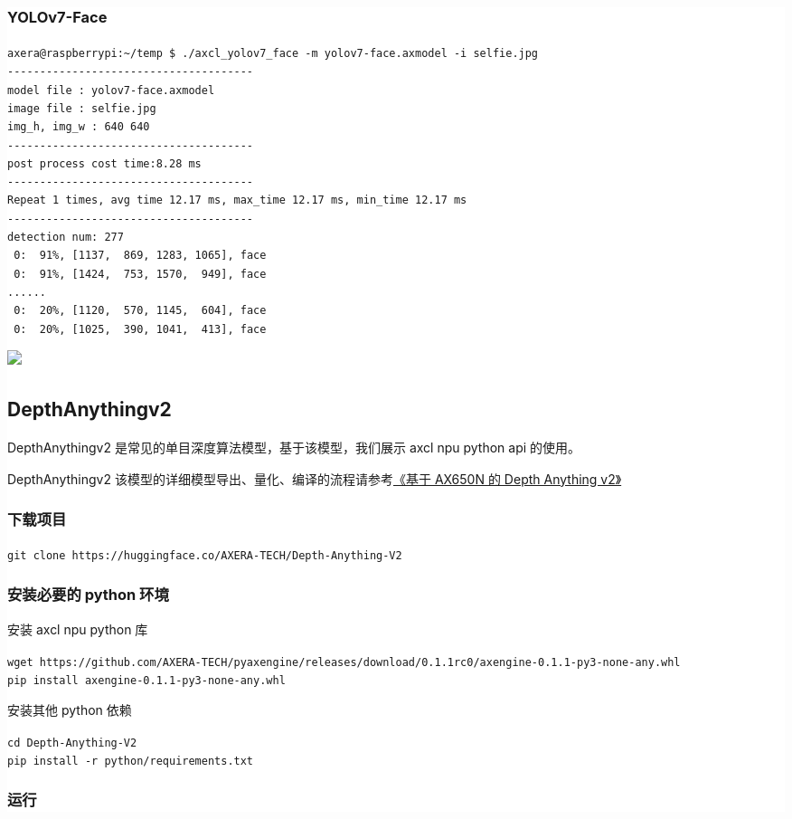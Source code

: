 ### YOLOv7-Face

```
axera@raspberrypi:~/temp $ ./axcl_yolov7_face -m yolov7-face.axmodel -i selfie.jpg
--------------------------------------
model file : yolov7-face.axmodel
image file : selfie.jpg
img_h, img_w : 640 640
--------------------------------------
post process cost time:8.28 ms
--------------------------------------
Repeat 1 times, avg time 12.17 ms, max_time 12.17 ms, min_time 12.17 ms
--------------------------------------
detection num: 277
 0:  91%, [1137,  869, 1283, 1065], face
 0:  91%, [1424,  753, 1570,  949], face
......
 0:  20%, [1120,  570, 1145,  604], face
 0:  20%, [1025,  390, 1041,  413], face
```
![](../res/yolov7_face_out.jpg)

## DepthAnythingv2

DepthAnythingv2 是常见的单目深度算法模型，基于该模型，我们展示 axcl npu python api 的使用。

DepthAnythingv2 该模型的详细模型导出、量化、编译的流程请参考[《基于 AX650N 的 Depth Anything v2》](https://github.com/AXERA-TECH/DepthAnythingV2.axera/tree/main/model_convert)

### 下载项目

```
git clone https://huggingface.co/AXERA-TECH/Depth-Anything-V2
```

### 安装必要的 python 环境

安装 axcl npu python 库

```
wget https://github.com/AXERA-TECH/pyaxengine/releases/download/0.1.1rc0/axengine-0.1.1-py3-none-any.whl
pip install axengine-0.1.1-py3-none-any.whl
```

安装其他 python 依赖

```
cd Depth-Anything-V2
pip install -r python/requirements.txt
```

### 运行

